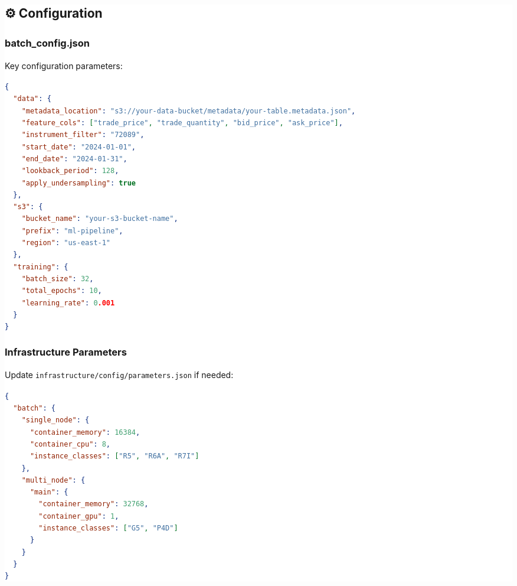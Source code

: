 ## ⚙️ Configuration

### batch_config.json

Key configuration parameters:

```json
{
  "data": {
    "metadata_location": "s3://your-data-bucket/metadata/your-table.metadata.json",
    "feature_cols": ["trade_price", "trade_quantity", "bid_price", "ask_price"],
    "instrument_filter": "72089",
    "start_date": "2024-01-01", 
    "end_date": "2024-01-31",
    "lookback_period": 128,
    "apply_undersampling": true
  },
  "s3": {
    "bucket_name": "your-s3-bucket-name",
    "prefix": "ml-pipeline",
    "region": "us-east-1"
  },
  "training": {
    "batch_size": 32,
    "total_epochs": 10,
    "learning_rate": 0.001
  }
}
```

### Infrastructure Parameters

Update `infrastructure/config/parameters.json` if needed:

```json
{
  "batch": {
    "single_node": {
      "container_memory": 16384,
      "container_cpu": 8,
      "instance_classes": ["R5", "R6A", "R7I"]
    },
    "multi_node": {
      "main": {
        "container_memory": 32768,
        "container_gpu": 1,
        "instance_classes": ["G5", "P4D"]
      }
    }
  }
}
```
